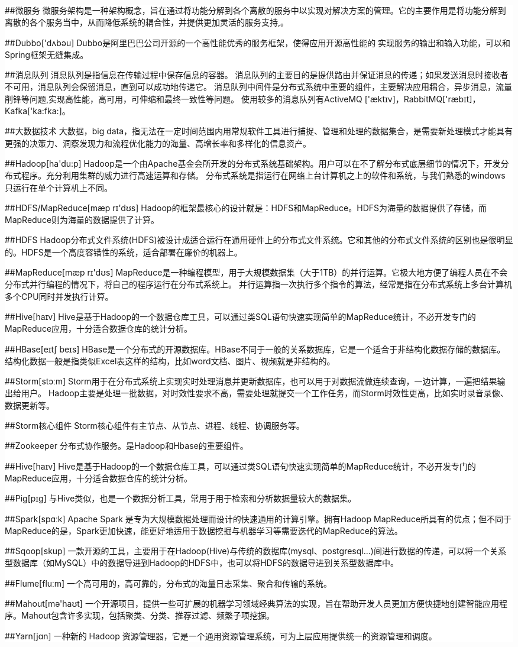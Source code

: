 ##微服务
微服务架构是一种架构概念，旨在通过将功能分解到各个离散的服务中以实现对解决方案的管理。它的主要作用是将功能分解到离散的各个服务当中，从而降低系统的耦合性，并提供更加灵活的服务支持,。

##Dubbo['dʌbəu]
Dubbo是阿里巴巴公司开源的一个高性能优秀的服务框架，使得应用开源高性能的 实现服务的输出和输入功能，可以和 Spring框架无缝集成。

##消息队列
消息队列是指信息在传输过程中保存信息的容器。
消息队列的主要目的是提供路由并保证消息的传递；如果发送消息时接收者不可用，消息队列会保留消息，直到可以成功地传递它。
消息队列中间件是分布式系统中重要的组件，主要解决应用耦合，异步消息，流量削锋等问题,实现高性能，高可用，可伸缩和最终一致性等问题。
使用较多的消息队列有ActiveMQ ['æktɪv]，RabbitMQ['ræbɪt]，Kafka['ka:fka:]。

##大数据技术
大数据，big data，指无法在一定时间范围内用常规软件工具进行捕捉、管理和处理的数据集合，是需要新处理模式才能具有更强的决策力、洞察发现力和流程优化能力的海量、高增长率和多样化的信息资产。

##Hadoop[ha'du:p]
Hadoop是一个由Apache基金会所开发的分布式系统基础架构。用户可以在不了解分布式底层细节的情况下，开发分布式程序。充分利用集群的威力进行高速运算和存储。
分布式系统是指运行在网络上台计算机之上的软件和系统，与我们熟悉的windows只运行在单个计算机上不同。

##HDFS/MapReduce[mæp rɪ'dʊs]
Hadoop的框架最核心的设计就是：HDFS和MapReduce。HDFS为海量的数据提供了存储，而MapReduce则为海量的数据提供了计算。

##HDFS
Hadoop分布式文件系统(HDFS)被设计成适合运行在通用硬件上的分布式文件系统。它和其他的分布式文件系统的区别也是很明显的。HDFS是一个高度容错性的系统，适合部署在廉价的机器上。

##MapReduce[mæp rɪ'dʊs]
MapReduce是一种编程模型，用于大规模数据集（大于1TB）的并行运算。它极大地方便了编程人员在不会分布式并行编程的情况下，将自己的程序运行在分布式系统上。 
并行运算指一次执行多个指令的算法，经常是指在分布式系统上多台计算机多个CPU同时并发执行计算。

##Hive[haɪv]
Hive是基于Hadoop的一个数据仓库工具，可以通过类SQL语句快速实现简单的MapReduce统计，不必开发专门的MapReduce应用，十分适合数据仓库的统计分析。

##HBase[eɪtʃ beɪs]
HBase是一个分布式的开源数据库。HBase不同于一般的关系数据库，它是一个适合于非结构化数据存储的数据库。
结构化数据一般是指类似Excel表这样的结构，比如word文档、图片、视频就是非结构的。

##Storm[stɔːm]
Storm用于在分布式系统上实现实时处理消息并更新数据库，也可以用于对数据流做连续查询，一边计算，一遍把结果输出给用户。
Hadoop主要是处理一批数据，对时效性要求不高，需要处理就提交一个工作任务，而Storm时效性更高，比如实时录音录像、数据更新等。

##Storm核心组件
Storm核心组件有主节点、从节点、进程、线程、协调服务等。

##Zookeeper
分布式协作服务。是Hadoop和Hbase的重要组件。

##Hive[haɪv]
Hive是基于Hadoop的一个数据仓库工具，可以通过类SQL语句快速实现简单的MapReduce统计，不必开发专门的MapReduce应用，十分适合数据仓库的统计分析。

##Pig[pɪɡ]
与Hive类似，也是一个数据分析工具，常用于用于检索和分析数据量较大的数据集。

##Spark[spɑːk] 
Apache Spark 是专为大规模数据处理而设计的快速通用的计算引擎。拥有Hadoop MapReduce所具有的优点；但不同于MapReduce的是，Spark更加快速，能更好地适用于数据挖掘与机器学习等需要迭代的MapReduce的算法。

##Sqoop[skup]
一款开源的工具，主要用于在Hadoop(Hive)与传统的数据库(mysql、postgresql...)间进行数据的传递，可以将一个关系型数据库（如MySQL）中的数据导进到Hadoop的HDFS中，也可以将HDFS的数据导进到关系型数据库中。


##Flume[fluːm]
一个高可用的，高可靠的，分布式的海量日志采集、聚合和传输的系统。

##Mahout[mə'haʊt]
一个开源项目，提供一些可扩展的机器学习领域经典算法的实现，旨在帮助开发人员更加方便快捷地创建智能应用程序。Mahout包含许多实现，包括聚类、分类、推荐过滤、频繁子项挖掘。

##Yarn[jɑn] 
一种新的 Hadoop 资源管理器，它是一个通用资源管理系统，可为上层应用提供统一的资源管理和调度。


